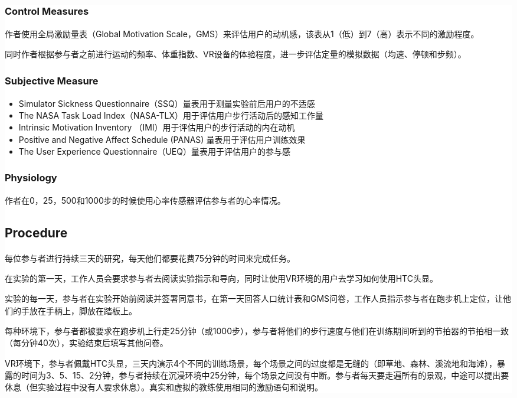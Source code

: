 ### Control Measures

作者使用全局激励量表（Global Motivation Scale，GMS）来评估用户的动机感，该表从1（低）到7（高）表示不同的激励程度。

同时作者根据参与者之前进行运动的频率、体重指数、VR设备的体验程度，进一步评估定量的模拟数据（均速、停顿和步频）。

### Subjective Measure

- Simulator Sickness Questionnaire（SSQ）量表用于测量实验前后用户的不适感
- The NASA Task Load Index（NASA-TLX）用于评估用户步行活动后的感知工作量
- Intrinsic Motivation Inventory （IMI）用于评估用户的步行活动的内在动机
- Positive and Negative Affect Schedule (PANAS) 量表用于评估用户训练效果
- The User Experience Questionnaire（UEQ）量表用于评估用户的参与感

### Physiology

作者在0，25，500和1000步的时候使用心率传感器评估参与者的心率情况。

## Procedure

每位参与者进行持续三天的研究，每天他们都要花费75分钟的时间来完成任务。

在实验的第一天，工作人员会要求参与者去阅读实验指示和导向，同时让使用VR环境的用户去学习如何使用HTC头显。

实验的每一天，参与者在实验开始前阅读并签署同意书，在第一天回答人口统计表和GMS问卷，工作人员指示参与者在跑步机上定位，让他们的手放在手柄上，脚放在踏板上。

每种环境下，参与者都被要求在跑步机上行走25分钟（或1000步），参与者将他们的步行速度与他们在训练期间听到的节拍器的节拍相一致（每分钟40次），实验结束后填写其他问卷。

VR环境下，参与者佩戴HTC头显，三天内演示4个不同的训练场景，每个场景之间的过度都是无缝的（即草地、森林、溪流地和海滩），暴露的时间为3、5、15、2分钟，参与者持续在沉浸环境中25分钟，每个场景之间没有中断。参与者每天要走遍所有的景观，中途可以提出要休息（但实验过程中没有人要求休息）。真实和虚拟的教练使用相同的激励语句和说明。
